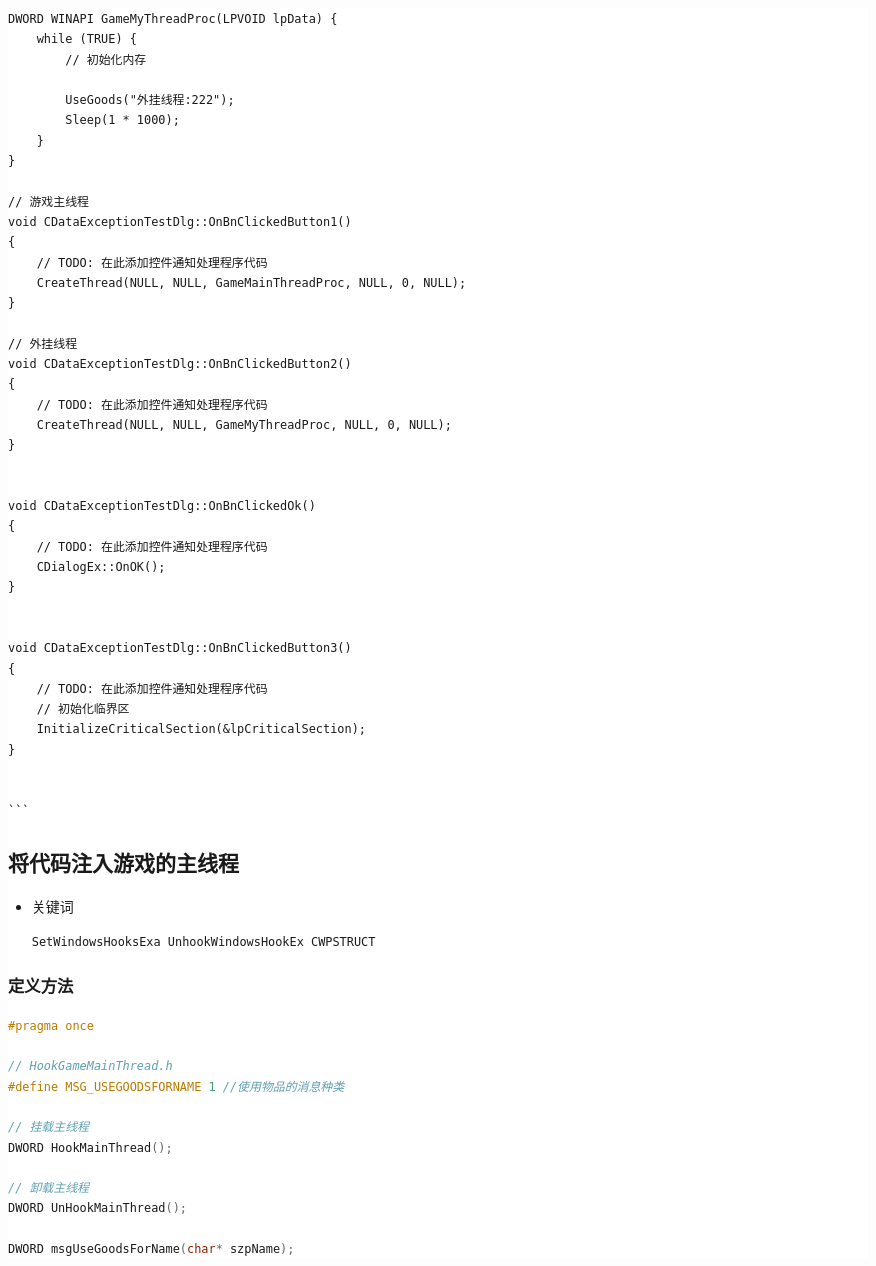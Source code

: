     DWORD WINAPI GameMyThreadProc(LPVOID lpData) {
    	while (TRUE) {
    		// 初始化内存
    		
    		UseGoods("外挂线程:222");
    		Sleep(1 * 1000);
    	}
    }
    
    // 游戏主线程
    void CDataExceptionTestDlg::OnBnClickedButton1()
    {
    	// TODO: 在此添加控件通知处理程序代码
    	CreateThread(NULL, NULL, GameMainThreadProc, NULL, 0, NULL);
    }
    
    // 外挂线程
    void CDataExceptionTestDlg::OnBnClickedButton2()
    {
    	// TODO: 在此添加控件通知处理程序代码
    	CreateThread(NULL, NULL, GameMyThreadProc, NULL, 0, NULL);
    }
    
    
    void CDataExceptionTestDlg::OnBnClickedOk()
    {
    	// TODO: 在此添加控件通知处理程序代码
    	CDialogEx::OnOK();
    }
    
    
    void CDataExceptionTestDlg::OnBnClickedButton3()
    {
    	// TODO: 在此添加控件通知处理程序代码
    	// 初始化临界区
    	InitializeCriticalSection(&lpCriticalSection);
    }
    
    
    ```

## 将代码注入游戏的主线程

- 关键词

  ```c++
  SetWindowsHooksExa UnhookWindowsHookEx CWPSTRUCT
  
  ```

### 定义方法

```c++
#pragma once

// HookGameMainThread.h
#define MSG_USEGOODSFORNAME 1 //使用物品的消息种类

// 挂载主线程
DWORD HookMainThread();

// 卸载主线程
DWORD UnHookMainThread();

DWORD msgUseGoodsForName(char* szpName);

```
